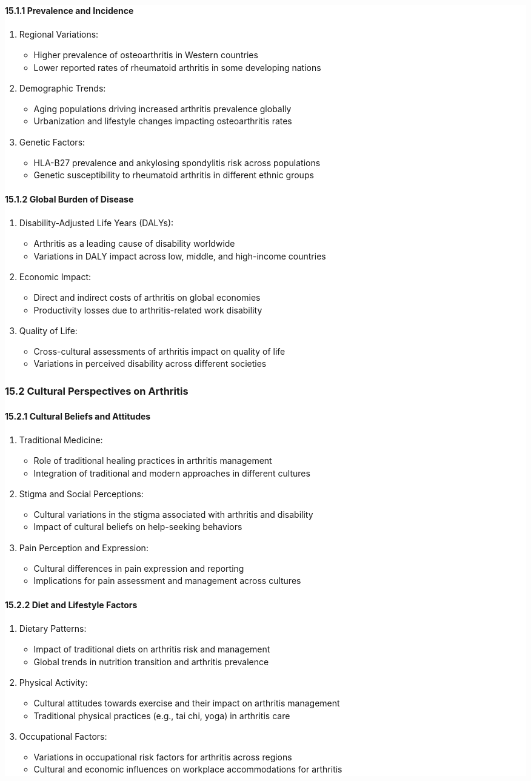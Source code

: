 #### 15.1.1 Prevalence and Incidence

1. Regional Variations:
   - Higher prevalence of osteoarthritis in Western countries
   - Lower reported rates of rheumatoid arthritis in some developing nations

2. Demographic Trends:
   - Aging populations driving increased arthritis prevalence globally
   - Urbanization and lifestyle changes impacting osteoarthritis rates

3. Genetic Factors:
   - HLA-B27 prevalence and ankylosing spondylitis risk across populations
   - Genetic susceptibility to rheumatoid arthritis in different ethnic groups

#### 15.1.2 Global Burden of Disease

1. Disability-Adjusted Life Years (DALYs):
   - Arthritis as a leading cause of disability worldwide
   - Variations in DALY impact across low, middle, and high-income countries

2. Economic Impact:
   - Direct and indirect costs of arthritis on global economies
   - Productivity losses due to arthritis-related work disability

3. Quality of Life:
   - Cross-cultural assessments of arthritis impact on quality of life
   - Variations in perceived disability across different societies

### 15.2 Cultural Perspectives on Arthritis

#### 15.2.1 Cultural Beliefs and Attitudes

1. Traditional Medicine:
   - Role of traditional healing practices in arthritis management
   - Integration of traditional and modern approaches in different cultures

2. Stigma and Social Perceptions:
   - Cultural variations in the stigma associated with arthritis and disability
   - Impact of cultural beliefs on help-seeking behaviors

3. Pain Perception and Expression:
   - Cultural differences in pain expression and reporting
   - Implications for pain assessment and management across cultures

#### 15.2.2 Diet and Lifestyle Factors

1. Dietary Patterns:
   - Impact of traditional diets on arthritis risk and management
   - Global trends in nutrition transition and arthritis prevalence

2. Physical Activity:
   - Cultural attitudes towards exercise and their impact on arthritis management
   - Traditional physical practices (e.g., tai chi, yoga) in arthritis care

3. Occupational Factors:
   - Variations in occupational risk factors for arthritis across regions
   - Cultural and economic influences on workplace accommodations for arthritis

